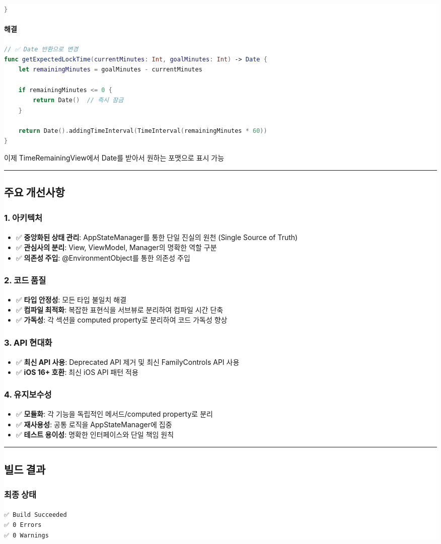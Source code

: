 ```swift
}
```

#### 해결
```swift
// ✅ Date 반환으로 변경
func getExpectedLockTime(currentMinutes: Int, goalMinutes: Int) -> Date {
    let remainingMinutes = goalMinutes - currentMinutes
    
    if remainingMinutes <= 0 {
        return Date()  // 즉시 잠금
    }
    
    return Date().addingTimeInterval(TimeInterval(remainingMinutes * 60))
}
```

이제 TimeRemainingView에서 Date를 받아서 원하는 포맷으로 표시 가능

---

## 주요 개선사항

### 1. 아키텍처
- ✅ **중앙화된 상태 관리**: AppStateManager를 통한 단일 진실의 원천 (Single Source of Truth)
- ✅ **관심사의 분리**: View, ViewModel, Manager의 명확한 역할 구분
- ✅ **의존성 주입**: @EnvironmentObject를 통한 의존성 주입

### 2. 코드 품질
- ✅ **타입 안정성**: 모든 타입 불일치 해결
- ✅ **컴파일 최적화**: 복잡한 표현식을 서브뷰로 분리하여 컴파일 시간 단축
- ✅ **가독성**: 각 섹션을 computed property로 분리하여 코드 가독성 향상

### 3. API 현대화
- ✅ **최신 API 사용**: Deprecated API 제거 및 최신 FamilyControls API 사용
- ✅ **iOS 16+ 호환**: 최신 iOS API 패턴 적용

### 4. 유지보수성
- ✅ **모듈화**: 각 기능을 독립적인 메서드/computed property로 분리
- ✅ **재사용성**: 공통 로직을 AppStateManager에 집중
- ✅ **테스트 용이성**: 명확한 인터페이스와 단일 책임 원칙

---

## 빌드 결과

### 최종 상태
```
✅ Build Succeeded
✅ 0 Errors
✅ 0 Warnings
```
